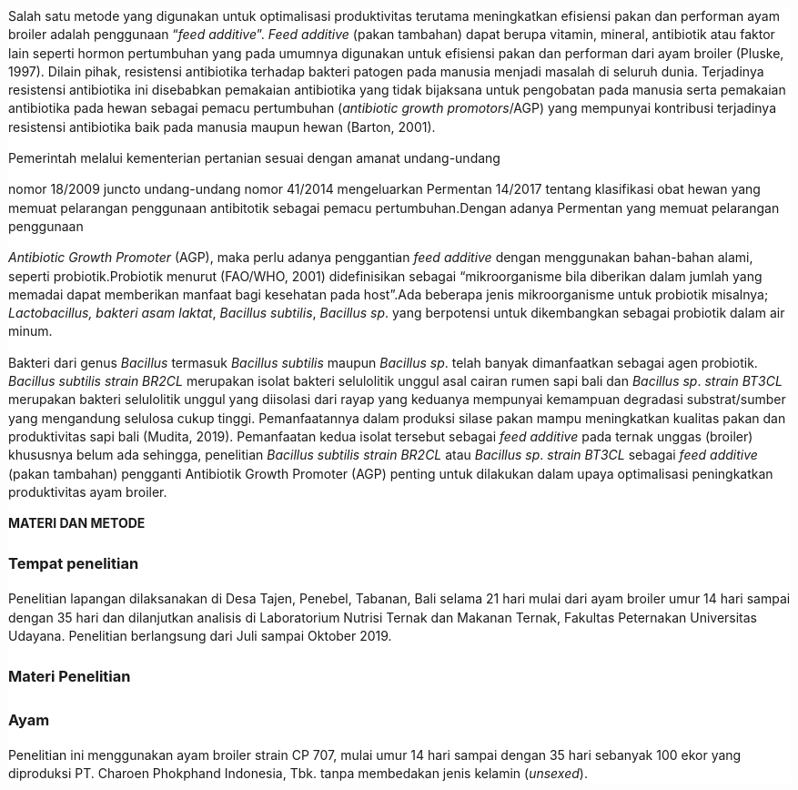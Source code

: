<p><span class="font10">Salah satu metode yang digunakan untuk optimalisasi produktivitas terutama meningkatkan efisiensi pakan dan performan ayam broiler adalah penggunaan “</span><span class="font10" style="font-style:italic;">feed additive</span><span class="font10">”. </span><span class="font10" style="font-style:italic;">Feed additive</span><span class="font10"> (pakan tambahan) dapat berupa vitamin, mineral, antibiotik atau faktor lain seperti hormon pertumbuhan yang pada umumnya digunakan untuk efisiensi pakan dan performan dari ayam broiler (Pluske, 1997). Dilain pihak, resistensi antibiotika terhadap bakteri patogen pada manusia menjadi masalah di seluruh dunia. Terjadinya resistensi antibiotika ini disebabkan pemakaian antibiotika yang tidak bijaksana untuk pengobatan pada manusia serta pemakaian antibiotika pada hewan sebagai pemacu pertumbuhan (</span><span class="font10" style="font-style:italic;">antibiotic growth promotors</span><span class="font10">/AGP) yang mempunyai kontribusi terjadinya resistensi antibiotika baik pada manusia maupun hewan (Barton, 2001).</span></p>
<p><span class="font10">Pemerintah melalui kementerian pertanian sesuai dengan amanat undang-undang</span></p>
<p><span class="font10">nomor 18/2009 juncto undang-undang nomor 41/2014 mengeluarkan Permentan 14/2017 tentang klasifikasi obat hewan yang memuat pelarangan penggunaan antibitotik sebagai pemacu pertumbuhan.Dengan adanya Permentan yang memuat pelarangan penggunaan</span></p>
<p><span class="font10" style="font-style:italic;">Antibiotic Growth Promoter</span><span class="font10"> (AGP), maka perlu adanya penggantian </span><span class="font10" style="font-style:italic;">feed additive</span><span class="font10"> dengan menggunakan bahan-bahan alami, seperti probiotik.Probiotik menurut (FAO/WHO, 2001) didefinisikan sebagai “mikroorganisme bila diberikan dalam jumlah yang memadai dapat memberikan manfaat bagi kesehatan pada host”.Ada beberapa jenis mikroorganisme untuk probiotik misalnya; </span><span class="font10" style="font-style:italic;">Lactobacillus, bakteri asam laktat</span><span class="font10">, </span><span class="font10" style="font-style:italic;">Bacillus subtilis</span><span class="font10">, </span><span class="font10" style="font-style:italic;">Bacillus sp</span><span class="font10">. yang berpotensi untuk dikembangkan sebagai probiotik dalam air minum.</span></p>
<p><span class="font10">Bakteri dari genus </span><span class="font10" style="font-style:italic;">Bacillus</span><span class="font10"> termasuk </span><span class="font10" style="font-style:italic;">Bacillus subtilis</span><span class="font10"> maupun </span><span class="font10" style="font-style:italic;">Bacillus sp</span><span class="font10">. telah banyak dimanfaatkan sebagai agen probiotik. </span><span class="font10" style="font-style:italic;">Bacillus subtilis strain BR</span><span class="font6" style="font-style:italic;">2</span><span class="font10" style="font-style:italic;">CL</span><span class="font10"> merupakan isolat bakteri selulolitik unggul asal cairan rumen sapi bali dan </span><span class="font10" style="font-style:italic;">Bacillus sp</span><span class="font10">. </span><span class="font10" style="font-style:italic;">strain BT</span><span class="font6" style="font-style:italic;">3</span><span class="font10" style="font-style:italic;">CL </span><span class="font10">merupakan bakteri selulolitik unggul yang diisolasi dari rayap yang keduanya mempunyai kemampuan degradasi substrat/sumber yang mengandung selulosa cukup tinggi. Pemanfaatannya dalam produksi silase pakan mampu meningkatkan kualitas pakan dan produktivitas sapi bali (Mudita, 2019). Pemanfaatan kedua isolat tersebut sebagai </span><span class="font10" style="font-style:italic;">feed additive</span><span class="font10"> pada ternak unggas (broiler) khususnya belum ada sehingga, penelitian </span><span class="font10" style="font-style:italic;">Bacillus subtilis strain BR</span><span class="font6" style="font-style:italic;">2</span><span class="font10" style="font-style:italic;">CL</span><span class="font10"> atau </span><span class="font10" style="font-style:italic;">Bacillus sp</span><span class="font10">. </span><span class="font10" style="font-style:italic;">strain BT</span><span class="font6" style="font-style:italic;">3</span><span class="font10" style="font-style:italic;">CL</span><span class="font10"> sebagai </span><span class="font10" style="font-style:italic;">feed additive</span><span class="font10"> (pakan tambahan) pengganti Antibiotik Growth Promoter (AGP) penting untuk dilakukan dalam upaya optimalisasi peningkatkan produktivitas ayam broiler.</span></p>
<p><span class="font10" style="font-weight:bold;">MATERI DAN METODE</span></p>
<h3><a name="bookmark14"></a><span class="font10" style="font-weight:bold;"><a name="bookmark15"></a>Tempat penelitian</span></h3>
<p><span class="font10">Penelitian lapangan dilaksanakan di Desa Tajen, Penebel, Tabanan, Bali selama 21 hari mulai dari ayam broiler umur 14 hari sampai dengan 35 hari dan dilanjutkan analisis di Laboratorium Nutrisi Ternak dan Makanan Ternak, Fakultas Peternakan Universitas Udayana. Penelitian berlangsung dari Juli sampai Oktober 2019.</span></p>
<h3><a name="bookmark16"></a><span class="font10" style="font-weight:bold;"><a name="bookmark17"></a>Materi Penelitian</span><br><br><span class="font10" style="font-weight:bold;"><a name="bookmark18"></a>Ayam</span></h3>
<p><span class="font10">Penelitian ini menggunakan ayam broiler strain CP 707, mulai umur 14 hari sampai dengan 35 hari sebanyak 100 ekor yang diproduksi PT. Charoen Phokphand Indonesia, Tbk. tanpa membedakan jenis kelamin (</span><span class="font10" style="font-style:italic;">unsexed</span><span class="font10">).</span></p>
